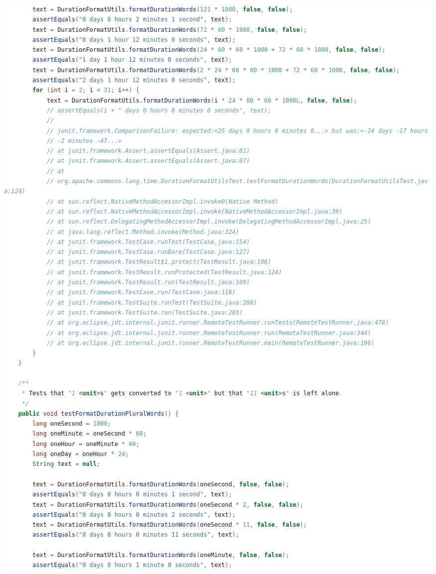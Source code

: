 ```java
        text = DurationFormatUtils.formatDurationWords(121 * 1000, false, false);
        assertEquals("0 days 0 hours 2 minutes 1 second", text);
        text = DurationFormatUtils.formatDurationWords(72 * 60 * 1000, false, false);
        assertEquals("0 days 1 hour 12 minutes 0 seconds", text);
        text = DurationFormatUtils.formatDurationWords(24 * 60 * 60 * 1000 + 72 * 60 * 1000, false, false);
        assertEquals("1 day 1 hour 12 minutes 0 seconds", text);
        text = DurationFormatUtils.formatDurationWords(2 * 24 * 60 * 60 * 1000 + 72 * 60 * 1000, false, false);
        assertEquals("2 days 1 hour 12 minutes 0 seconds", text);
        for (int i = 2; i < 31; i++) {
            text = DurationFormatUtils.formatDurationWords(i * 24 * 60 * 60 * 1000L, false, false);
            // assertEquals(i + " days 0 hours 0 minutes 0 seconds", text);
            //            
            // junit.framework.ComparisonFailure: expected:<25 days 0 hours 0 minutes 0...> but was:<-24 days -17 hours
            // -2 minutes -47...>
            // at junit.framework.Assert.assertEquals(Assert.java:81)
            // at junit.framework.Assert.assertEquals(Assert.java:87)
            // at
            // org.apache.commons.lang.time.DurationFormatUtilsTest.testFormatDurationWords(DurationFormatUtilsTest.java:124)
            // at sun.reflect.NativeMethodAccessorImpl.invoke0(Native Method)
            // at sun.reflect.NativeMethodAccessorImpl.invoke(NativeMethodAccessorImpl.java:39)
            // at sun.reflect.DelegatingMethodAccessorImpl.invoke(DelegatingMethodAccessorImpl.java:25)
            // at java.lang.reflect.Method.invoke(Method.java:324)
            // at junit.framework.TestCase.runTest(TestCase.java:154)
            // at junit.framework.TestCase.runBare(TestCase.java:127)
            // at junit.framework.TestResult$1.protect(TestResult.java:106)
            // at junit.framework.TestResult.runProtected(TestResult.java:124)
            // at junit.framework.TestResult.run(TestResult.java:109)
            // at junit.framework.TestCase.run(TestCase.java:118)
            // at junit.framework.TestSuite.runTest(TestSuite.java:208)
            // at junit.framework.TestSuite.run(TestSuite.java:203)
            // at org.eclipse.jdt.internal.junit.runner.RemoteTestRunner.runTests(RemoteTestRunner.java:478)
            // at org.eclipse.jdt.internal.junit.runner.RemoteTestRunner.run(RemoteTestRunner.java:344)
            // at org.eclipse.jdt.internal.junit.runner.RemoteTestRunner.main(RemoteTestRunner.java:196)
        }
    }

    /**
     * Tests that "1 <unit>s" gets converted to "1 <unit>" but that "11 <unit>s" is left alone.
     */
    public void testFormatDurationPluralWords() {
        long oneSecond = 1000;
        long oneMinute = oneSecond * 60;
        long oneHour = oneMinute * 60;
        long oneDay = oneHour * 24;
        String text = null;

        text = DurationFormatUtils.formatDurationWords(oneSecond, false, false);
        assertEquals("0 days 0 hours 0 minutes 1 second", text);
        text = DurationFormatUtils.formatDurationWords(oneSecond * 2, false, false);
        assertEquals("0 days 0 hours 0 minutes 2 seconds", text);
        text = DurationFormatUtils.formatDurationWords(oneSecond * 11, false, false);
        assertEquals("0 days 0 hours 0 minutes 11 seconds", text);

        text = DurationFormatUtils.formatDurationWords(oneMinute, false, false);
        assertEquals("0 days 0 hours 1 minute 0 seconds", text);
```